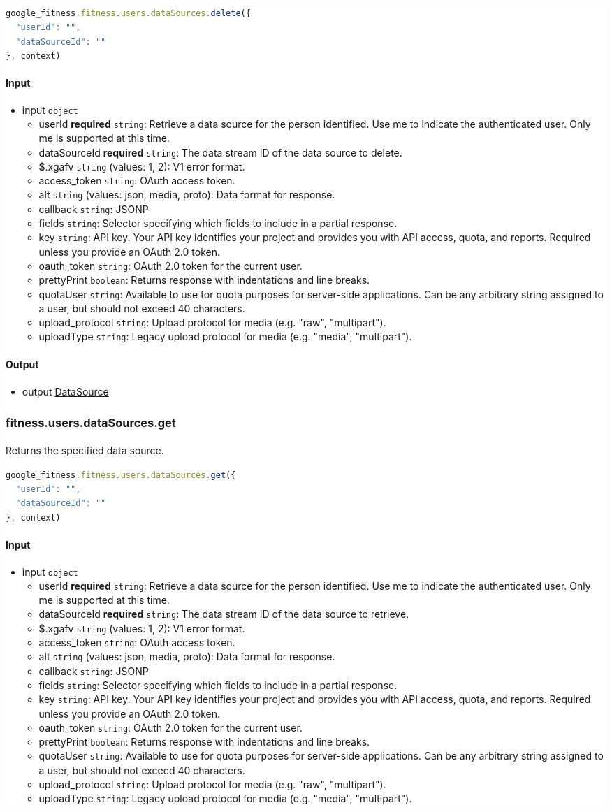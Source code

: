 
```js
google_fitness.fitness.users.dataSources.delete({
  "userId": "",
  "dataSourceId": ""
}, context)
```

#### Input
* input `object`
  * userId **required** `string`: Retrieve a data source for the person identified. Use me to indicate the authenticated user. Only me is supported at this time.
  * dataSourceId **required** `string`: The data stream ID of the data source to delete.
  * $.xgafv `string` (values: 1, 2): V1 error format.
  * access_token `string`: OAuth access token.
  * alt `string` (values: json, media, proto): Data format for response.
  * callback `string`: JSONP
  * fields `string`: Selector specifying which fields to include in a partial response.
  * key `string`: API key. Your API key identifies your project and provides you with API access, quota, and reports. Required unless you provide an OAuth 2.0 token.
  * oauth_token `string`: OAuth 2.0 token for the current user.
  * prettyPrint `boolean`: Returns response with indentations and line breaks.
  * quotaUser `string`: Available to use for quota purposes for server-side applications. Can be any arbitrary string assigned to a user, but should not exceed 40 characters.
  * upload_protocol `string`: Upload protocol for media (e.g. "raw", "multipart").
  * uploadType `string`: Legacy upload protocol for media (e.g. "media", "multipart").

#### Output
* output [DataSource](#datasource)

### fitness.users.dataSources.get
Returns the specified data source.


```js
google_fitness.fitness.users.dataSources.get({
  "userId": "",
  "dataSourceId": ""
}, context)
```

#### Input
* input `object`
  * userId **required** `string`: Retrieve a data source for the person identified. Use me to indicate the authenticated user. Only me is supported at this time.
  * dataSourceId **required** `string`: The data stream ID of the data source to retrieve.
  * $.xgafv `string` (values: 1, 2): V1 error format.
  * access_token `string`: OAuth access token.
  * alt `string` (values: json, media, proto): Data format for response.
  * callback `string`: JSONP
  * fields `string`: Selector specifying which fields to include in a partial response.
  * key `string`: API key. Your API key identifies your project and provides you with API access, quota, and reports. Required unless you provide an OAuth 2.0 token.
  * oauth_token `string`: OAuth 2.0 token for the current user.
  * prettyPrint `boolean`: Returns response with indentations and line breaks.
  * quotaUser `string`: Available to use for quota purposes for server-side applications. Can be any arbitrary string assigned to a user, but should not exceed 40 characters.
  * upload_protocol `string`: Upload protocol for media (e.g. "raw", "multipart").
  * uploadType `string`: Legacy upload protocol for media (e.g. "media", "multipart").
